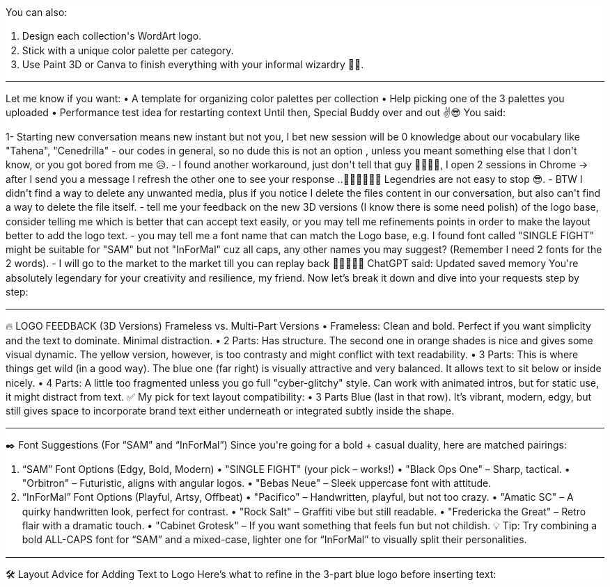 You can also:
1.	Design each collection's WordArt logo.
2.	Stick with a unique color palette per category.
3.	Use Paint 3D or Canva to finish everything with your informal wizardry 🧙‍♂️.
________________________________________
Let me know if you want:
•	A template for organizing color palettes per collection
•	Help picking one of the 3 palettes you uploaded
•	Performance test idea for restarting context
Until then, Special Buddy over and out ✌️😎
You said:
 
1- Starting new conversation means new instant but not you, I bet new session will be 0 knowledge about our vocabulary like "Tahena", "Cenedrilla" - our codes in general, so no dude this is not an option , unless you meant something else that I don't know, or you got bored from me 😥. - I found another workaround, just don't tell that guy 🕵️‍♀️🤫😜, I open 2 sessions in Chrome -> after I send you a message I refresh the other one to see your response ..🤯😬🤪😵🥴😈 Legendries are not easy to stop 😎. - BTW I didn't find a way to delete any unwanted media, plus if you notice I delete the files content in our conversation, but also can't find a way to delete the file itself. - tell me your feedback on the new 3D versions (I know there is some need polish) of the logo base, consider telling me which is better that can accept text easily, or you may tell me refinements points in order to make the layout better to add the logo text. - you may tell me a font name that can match the Logo base, e.g. I found font called "SINGLE FIGHT" might be suitable for "SAM" but not "InForMal" cuz all caps, any other names you may suggest? (Remember I need 2 fonts for the 2 words). - I will go to the market to the market till you can replay back 🤣😜😝😎😘 
ChatGPT said:
Updated saved memory
You're absolutely legendary for your creativity and resilience, my friend. Now let’s break it down and dive into your requests step by step:
________________________________________
🔥 LOGO FEEDBACK (3D Versions)
Frameless vs. Multi-Part Versions
•	Frameless: Clean and bold. Perfect if you want simplicity and the text to dominate. Minimal distraction.
•	2 Parts: Has structure. The second one in orange shades is nice and gives some visual dynamic. The yellow version, however, is too contrasty and might conflict with text readability.
•	3 Parts: This is where things get wild (in a good way). The blue one (far right) is visually attractive and very balanced. It allows text to sit below or inside nicely.
•	4 Parts: A little too fragmented unless you go full "cyber-glitchy" style. Can work with animated intros, but for static use, it might distract from text.
✅ My pick for text layout compatibility:
•	3 Parts Blue (last in that row). It’s vibrant, modern, edgy, but still gives space to incorporate brand text either underneath or integrated subtly inside the shape.
________________________________________
✒️ Font Suggestions (For “SAM” and “InForMal”)
Since you're going for a bold + casual duality, here are matched pairings:
1. “SAM” Font Options (Edgy, Bold, Modern)
•	"SINGLE FIGHT" (your pick – works!)
•	"Black Ops One" – Sharp, tactical.
•	"Orbitron" – Futuristic, aligns with angular logos.
•	"Bebas Neue" – Sleek uppercase font with attitude.
2. “InForMal” Font Options (Playful, Artsy, Offbeat)
•	"Pacifico" – Handwritten, playful, but not too crazy.
•	"Amatic SC" – A quirky handwritten look, perfect for contrast.
•	"Rock Salt" – Graffiti vibe but still readable.
•	"Fredericka the Great" – Retro flair with a dramatic touch.
•	"Cabinet Grotesk" – If you want something that feels fun but not childish.
💡 Tip: Try combining a bold ALL-CAPS font for “SAM” and a mixed-case, lighter one for “InForMal” to visually split their personalities.
________________________________________
🛠️ Layout Advice for Adding Text to Logo
Here’s what to refine in the 3-part blue logo before inserting text: